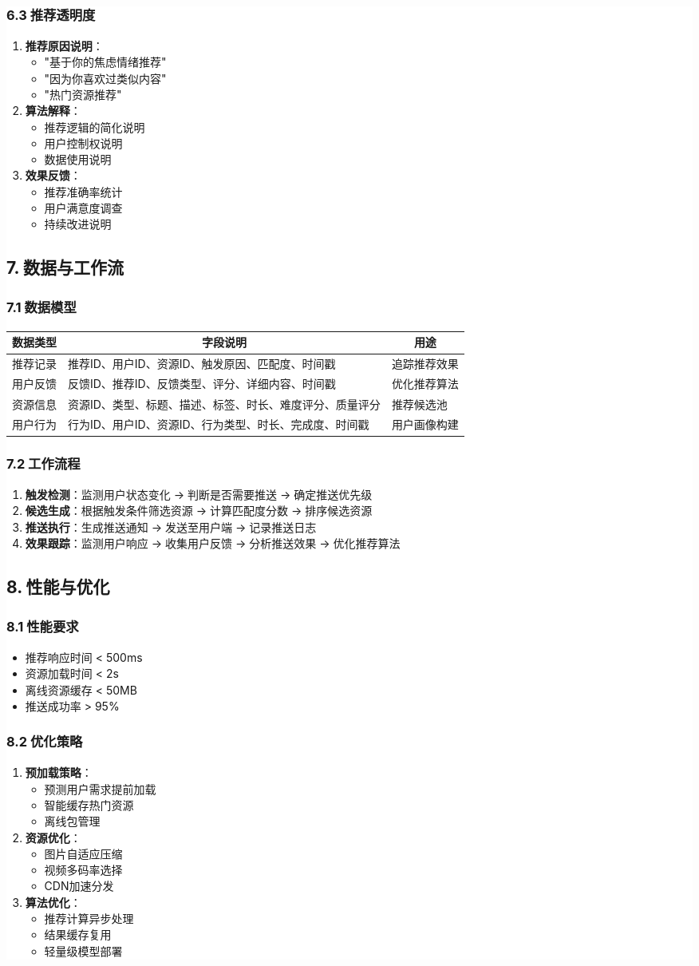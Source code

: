 ### 6.3 推荐透明度
1. **推荐原因说明**：
   - "基于你的焦虑情绪推荐"
   - "因为你喜欢过类似内容"
   - "热门资源推荐"
2. **算法解释**：
   - 推荐逻辑的简化说明
   - 用户控制权说明
   - 数据使用说明
3. **效果反馈**：
   - 推荐准确率统计
   - 用户满意度调查
   - 持续改进说明

## 7. 数据与工作流

### 7.1 数据模型
| 数据类型 | 字段说明 | 用途 |
| -------- | -------- | ---- |
| 推荐记录 | 推荐ID、用户ID、资源ID、触发原因、匹配度、时间戳 | 追踪推荐效果 |
| 用户反馈 | 反馈ID、推荐ID、反馈类型、评分、详细内容、时间戳 | 优化推荐算法 |
| 资源信息 | 资源ID、类型、标题、描述、标签、时长、难度评分、质量评分 | 推荐候选池 |
| 用户行为 | 行为ID、用户ID、资源ID、行为类型、时长、完成度、时间戳 | 用户画像构建 |

### 7.2 工作流程
1. **触发检测**：监测用户状态变化 → 判断是否需要推送 → 确定推送优先级
2. **候选生成**：根据触发条件筛选资源 → 计算匹配度分数 → 排序候选资源
3. **推送执行**：生成推送通知 → 发送至用户端 → 记录推送日志
4. **效果跟踪**：监测用户响应 → 收集用户反馈 → 分析推送效果 → 优化推荐算法

## 8. 性能与优化

### 8.1 性能要求
- 推荐响应时间 < 500ms
- 资源加载时间 < 2s
- 离线资源缓存 < 50MB
- 推送成功率 > 95%

### 8.2 优化策略
1. **预加载策略**：
   - 预测用户需求提前加载
   - 智能缓存热门资源
   - 离线包管理
2. **资源优化**：
   - 图片自适应压缩
   - 视频多码率选择
   - CDN加速分发
3. **算法优化**：
   - 推荐计算异步处理
   - 结果缓存复用
   - 轻量级模型部署
